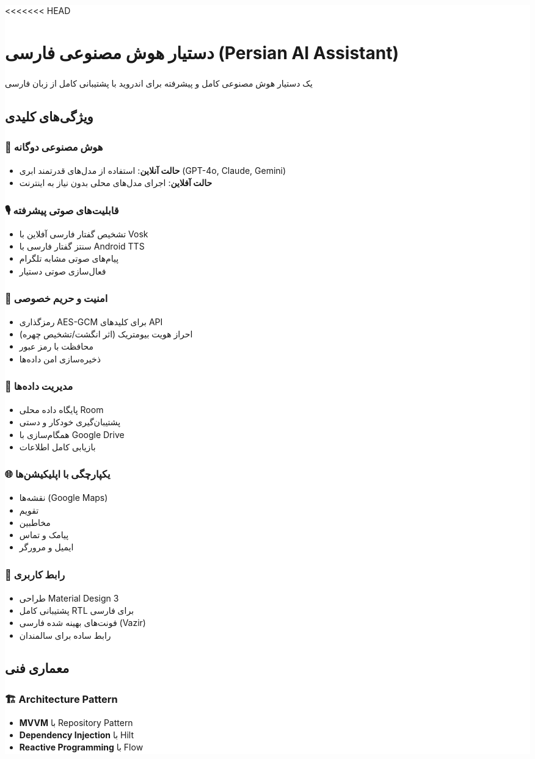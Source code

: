 <<<<<<< HEAD
# دستیار هوش مصنوعی فارسی (Persian AI Assistant)

یک دستیار هوش مصنوعی کامل و پیشرفته برای اندروید با پشتیبانی کامل از زبان فارسی

## ویژگی‌های کلیدی

### 🤖 هوش مصنوعی دوگانه
- **حالت آنلاین**: استفاده از مدل‌های قدرتمند ابری (GPT-4o, Claude, Gemini)
- **حالت آفلاین**: اجرای مدل‌های محلی بدون نیاز به اینترنت

### 🎙️ قابلیت‌های صوتی پیشرفته
- تشخیص گفتار فارسی آفلاین با Vosk
- سنتز گفتار فارسی با Android TTS
- پیام‌های صوتی مشابه تلگرام
- فعال‌سازی صوتی دستیار

### 🔐 امنیت و حریم خصوصی
- رمزگذاری AES-GCM برای کلیدهای API
- احراز هویت بیومتریک (اثر انگشت/تشخیص چهره)
- محافظت با رمز عبور
- ذخیره‌سازی امن داده‌ها

### 💾 مدیریت داده‌ها
- پایگاه داده محلی Room
- پشتیبان‌گیری خودکار و دستی
- همگام‌سازی با Google Drive
- بازیابی کامل اطلاعات

### 🌐 یکپارچگی با اپلیکیشن‌ها
- نقشه‌ها (Google Maps)
- تقویم
- مخاطبین
- پیامک و تماس
- ایمیل و مرورگر

### 🎨 رابط کاربری
- طراحی Material Design 3
- پشتیبانی کامل RTL برای فارسی
- فونت‌های بهینه شده فارسی (Vazir)
- رابط ساده برای سالمندان

## معماری فنی

### 🏗️ Architecture Pattern
- **MVVM** با Repository Pattern
- **Dependency Injection** با Hilt
- **Reactive Programming** با Flow
